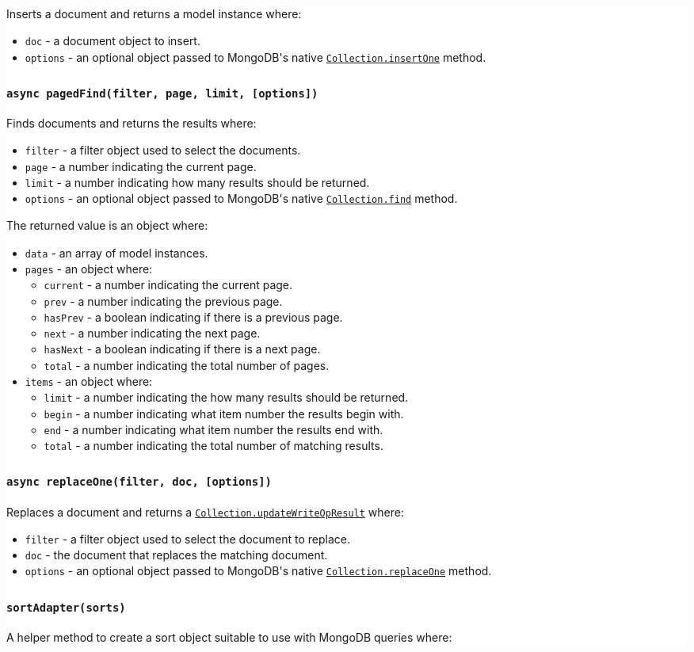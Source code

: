 Inserts a document and returns a model instance where:

- `doc` - a document object to insert.
- `options` - an optional object passed to MongoDB's native
  [`Collection.insertOne`](https://mongodb.github.io/node-mongodb-native/3.0/api/Collection.html#insertOne)
  method.

### `async pagedFind(filter, page, limit, [options])`

Finds documents and returns the results where:

- `filter` - a filter object used to select the documents.
- `page` - a number indicating the current page.
- `limit` - a number indicating how many results should be returned.
- `options` - an optional object passed to MongoDB's native
  [`Collection.find`](https://mongodb.github.io/node-mongodb-native/3.0/api/Collection.html#find)
  method.

The returned value is an object where:

- `data` - an array of model instances.
- `pages` - an object where:
  - `current` - a number indicating the current page.
  - `prev` - a number indicating the previous page.
  - `hasPrev` - a boolean indicating if there is a previous page.
  - `next` - a number indicating the next page.
  - `hasNext` - a boolean indicating if there is a next page.
  - `total` - a number indicating the total number of pages.
- `items` - an object where:
  - `limit` - a number indicating the how many results should be returned.
  - `begin` - a number indicating what item number the results begin with.
  - `end` - a number indicating what item number the results end with.
  - `total` - a number indicating the total number of matching results.

### `async replaceOne(filter, doc, [options])`

Replaces a document and returns a
[`Collection.updateWriteOpResult`](https://mongodb.github.io/node-mongodb-native/3.0/api/Collection.html#~updateWriteOpResult)
where:

- `filter` - a filter object used to select the document to replace.
- `doc` - the document that replaces the matching document.
- `options` - an optional object passed to MongoDB's native
  [`Collection.replaceOne`](https://mongodb.github.io/node-mongodb-native/3.0/api/Collection.html#replaceOne)
  method.

### `sortAdapter(sorts)`

A helper method to create a sort object suitable to use with MongoDB queries
where:
